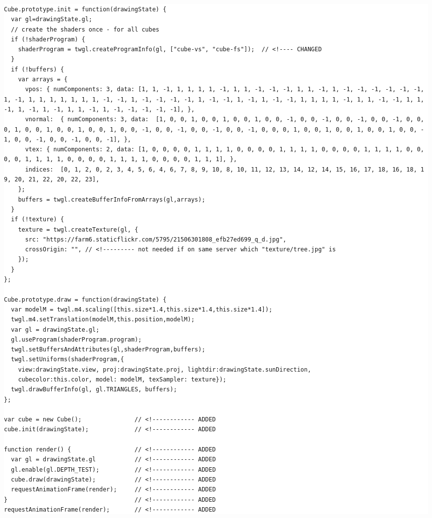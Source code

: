     Cube.prototype.init = function(drawingState) {
      var gl=drawingState.gl;
      // create the shaders once - for all cubes
      if (!shaderProgram) {
        shaderProgram = twgl.createProgramInfo(gl, ["cube-vs", "cube-fs"]);  // <!---- CHANGED
      }
      if (!buffers) {
        var arrays = {
          vpos: { numComponents: 3, data: [1, 1, -1, 1, 1, 1, 1, -1, 1, 1, -1, -1, -1, 1, 1, -1, 1, -1, -1, -1, -1, -1, -1, 1, -1, 1, 1, 1, 1, 1, 1, 1, -1, -1, 1, -1, -1, -1, -1, 1, -1, -1, 1, -1, 1, -1, -1, 1, 1, 1, 1, -1, 1, 1, -1, -1, 1, 1, -1, 1, -1, 1, -1, 1, 1, -1, 1, -1, -1, -1, -1, -1], },
          vnormal:  { numComponents: 3, data:  [1, 0, 0, 1, 0, 0, 1, 0, 0, 1, 0, 0, -1, 0, 0, -1, 0, 0, -1, 0, 0, -1, 0, 0, 0, 1, 0, 0, 1, 0, 0, 1, 0, 0, 1, 0, 0, -1, 0, 0, -1, 0, 0, -1, 0, 0, -1, 0, 0, 0, 1, 0, 0, 1, 0, 0, 1, 0, 0, 1, 0, 0, -1, 0, 0, -1, 0, 0, -1, 0, 0, -1], },
          vtex: { numComponents: 2, data: [1, 0, 0, 0, 0, 1, 1, 1, 1, 0, 0, 0, 0, 1, 1, 1, 1, 0, 0, 0, 0, 1, 1, 1, 1, 0, 0, 0, 0, 1, 1, 1, 1, 0, 0, 0, 0, 1, 1, 1, 1, 0, 0, 0, 0, 1, 1, 1], },
          indices:  [0, 1, 2, 0, 2, 3, 4, 5, 6, 4, 6, 7, 8, 9, 10, 8, 10, 11, 12, 13, 14, 12, 14, 15, 16, 17, 18, 16, 18, 19, 20, 21, 22, 20, 22, 23],
        };
        buffers = twgl.createBufferInfoFromArrays(gl,arrays);
      }
      if (!texture) {
        texture = twgl.createTexture(gl, {
          src: "https://farm6.staticflickr.com/5795/21506301808_efb27ed699_q_d.jpg",
          crossOrigin: "", // <!--------- not needed if on same server which "texture/tree.jpg" is
        });
      }    
    };

    Cube.prototype.draw = function(drawingState) {
      var modelM = twgl.m4.scaling([this.size*1.4,this.size*1.4,this.size*1.4]);
      twgl.m4.setTranslation(modelM,this.position,modelM);
      var gl = drawingState.gl;
      gl.useProgram(shaderProgram.program);
      twgl.setBuffersAndAttributes(gl,shaderProgram,buffers);
      twgl.setUniforms(shaderProgram,{
        view:drawingState.view, proj:drawingState.proj, lightdir:drawingState.sunDirection,
        cubecolor:this.color, model: modelM, texSampler: texture});
      twgl.drawBufferInfo(gl, gl.TRIANGLES, buffers);
    };

    var cube = new Cube();               // <!------------ ADDED
    cube.init(drawingState);             // <!------------ ADDED

    function render() {                  // <!------------ ADDED
      var gl = drawingState.gl           // <!------------ ADDED
      gl.enable(gl.DEPTH_TEST);          // <!------------ ADDED
      cube.draw(drawingState);           // <!------------ ADDED
      requestAnimationFrame(render);     // <!------------ ADDED
    }                                    // <!------------ ADDED
    requestAnimationFrame(render);       // <!------------ ADDED

